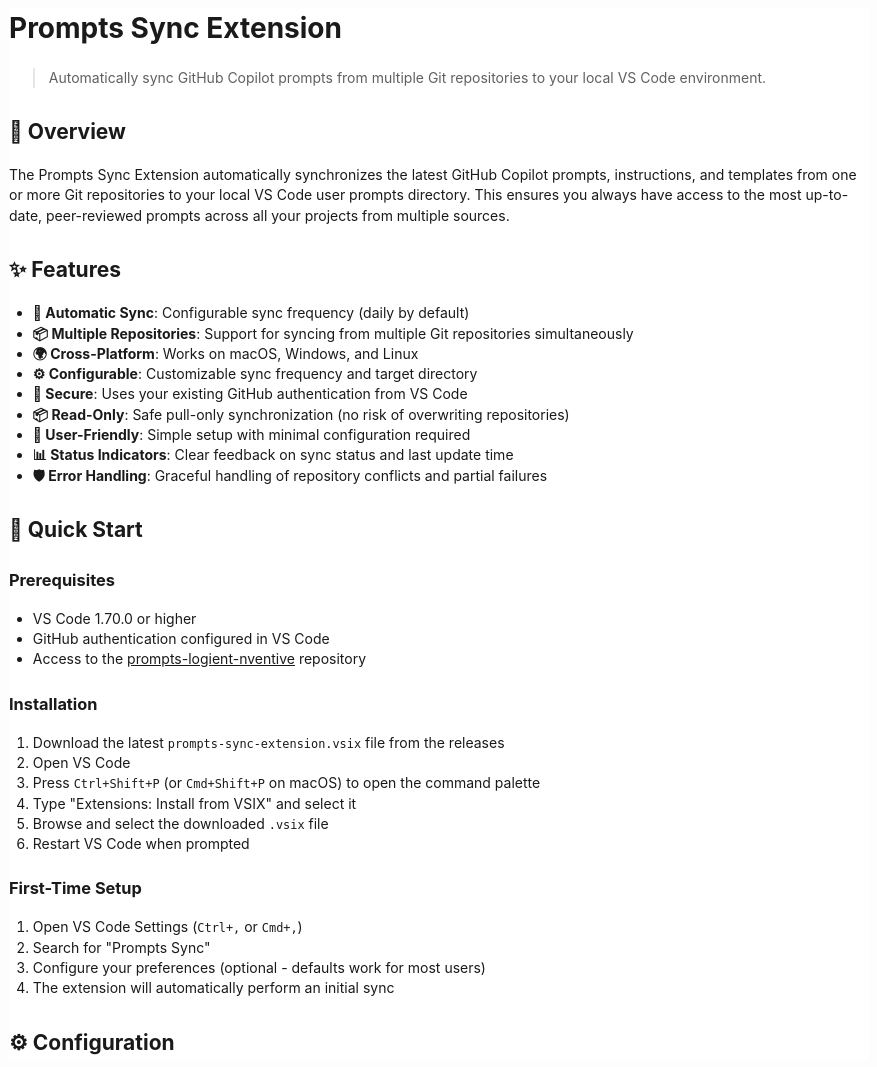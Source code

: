 # Prompts Sync Extension

> Automatically sync GitHub Copilot prompts from multiple Git repositories to your local VS Code environment.

## 🎯 Overview

The Prompts Sync Extension automatically synchronizes the latest GitHub Copilot prompts, instructions, and templates from one or more Git repositories to your local VS Code user prompts directory. This ensures you always have access to the most up-to-date, peer-reviewed prompts across all your projects from multiple sources.

## ✨ Features

- **🔄 Automatic Sync**: Configurable sync frequency (daily by default)
- **📦 Multiple Repositories**: Support for syncing from multiple Git repositories simultaneously
- **🌍 Cross-Platform**: Works on macOS, Windows, and Linux
- **⚙️ Configurable**: Customizable sync frequency and target directory
- **🔐 Secure**: Uses your existing GitHub authentication from VS Code
- **📦 Read-Only**: Safe pull-only synchronization (no risk of overwriting repositories)
- **🎨 User-Friendly**: Simple setup with minimal configuration required
- **📊 Status Indicators**: Clear feedback on sync status and last update time
- **🛡️ Error Handling**: Graceful handling of repository conflicts and partial failures

## 🚀 Quick Start

### Prerequisites

- VS Code 1.70.0 or higher
- GitHub authentication configured in VS Code
- Access to the [prompts-logient-nventive](https://github.com/MounirAbdousNventive/prompts-logient-nventive) repository

### Installation

1. Download the latest `prompts-sync-extension.vsix` file from the releases
2. Open VS Code
3. Press `Ctrl+Shift+P` (or `Cmd+Shift+P` on macOS) to open the command palette
4. Type "Extensions: Install from VSIX" and select it
5. Browse and select the downloaded `.vsix` file
6. Restart VS Code when prompted

### First-Time Setup

1. Open VS Code Settings (`Ctrl+,` or `Cmd+,`)
2. Search for "Prompts Sync"
3. Configure your preferences (optional - defaults work for most users)
4. The extension will automatically perform an initial sync

## ⚙️ Configuration
